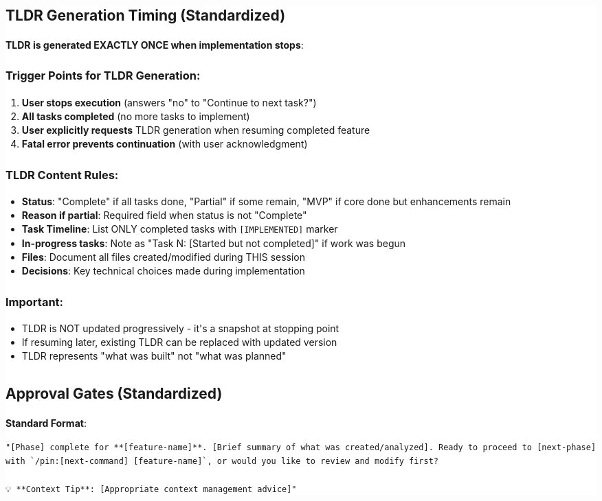 ## TLDR Generation Timing (Standardized)

**TLDR is generated EXACTLY ONCE when implementation stops**:

### Trigger Points for TLDR Generation:
1. **User stops execution** (answers "no" to "Continue to next task?")
2. **All tasks completed** (no more tasks to implement)
3. **User explicitly requests** TLDR generation when resuming completed feature
4. **Fatal error prevents continuation** (with user acknowledgment)

### TLDR Content Rules:
- **Status**: "Complete" if all tasks done, "Partial" if some remain, "MVP" if core done but enhancements remain
- **Reason if partial**: Required field when status is not "Complete"
- **Task Timeline**: List ONLY completed tasks with `[IMPLEMENTED]` marker
- **In-progress tasks**: Note as "Task N: [Started but not completed]" if work was begun
- **Files**: Document all files created/modified during THIS session
- **Decisions**: Key technical choices made during implementation

### Important:
- TLDR is NOT updated progressively - it's a snapshot at stopping point
- If resuming later, existing TLDR can be replaced with updated version
- TLDR represents "what was built" not "what was planned"

## Approval Gates (Standardized)

**Standard Format**: 
```
"[Phase] complete for **[feature-name]**. [Brief summary of what was created/analyzed]. Ready to proceed to [next-phase] with `/pin:[next-command] [feature-name]`, or would you like to review and modify first?

💡 **Context Tip**: [Appropriate context management advice]"
```